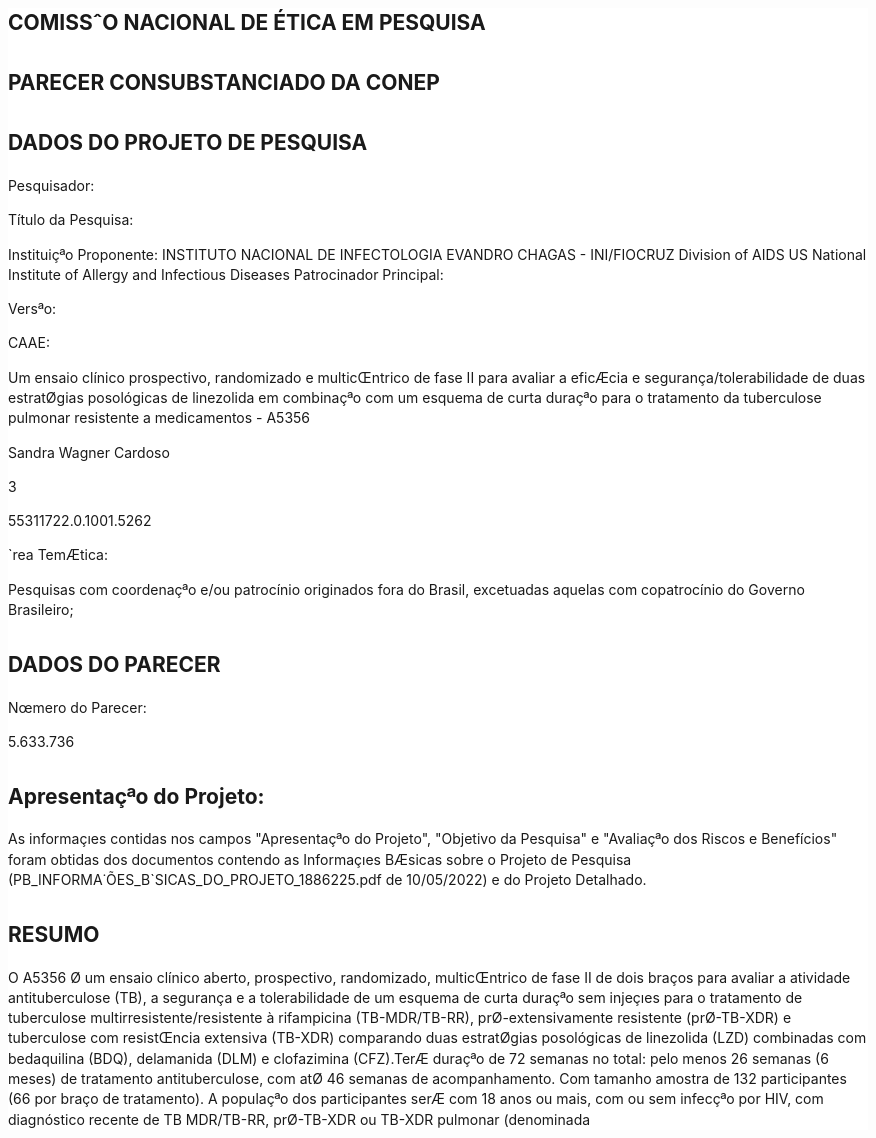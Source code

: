 ## COMISSˆO NACIONAL DE ÉTICA EM PESQUISA



## PARECER CONSUBSTANCIADO DA CONEP

## DADOS DO PROJETO DE PESQUISA

Pesquisador:

Título da Pesquisa:

Instituiçªo Proponente: INSTITUTO NACIONAL DE INFECTOLOGIA EVANDRO CHAGAS - INI/FIOCRUZ Division of AIDS US National Institute of Allergy and Infectious Diseases Patrocinador Principal:

Versªo:

CAAE:

Um ensaio clínico prospectivo, randomizado e multicŒntrico de fase II para avaliar a eficÆcia e segurança/tolerabilidade de duas estratØgias posológicas de linezolida em combinaçªo com um esquema de curta duraçªo para o tratamento da tuberculose pulmonar resistente a medicamentos - A5356

Sandra Wagner Cardoso

3

55311722.0.1001.5262

`rea TemÆtica:

Pesquisas com coordenaçªo e/ou patrocínio originados fora do Brasil, excetuadas aquelas com copatrocínio do Governo Brasileiro;

## DADOS DO PARECER

Nœmero do Parecer:

5.633.736

## Apresentaçªo do Projeto:

As informaçıes contidas nos campos "Apresentaçªo do Projeto", "Objetivo da Pesquisa" e "Avaliaçªo dos Riscos e Benefícios" foram obtidas dos documentos contendo as Informaçıes BÆsicas sobre o Projeto de Pesquisa (PB\_INFORMA˙ÕES\_B`SICAS\_DO\_PROJETO\_1886225.pdf de 10/05/2022) e do Projeto Detalhado.

## RESUMO

O A5356 Ø um ensaio clínico aberto, prospectivo, randomizado, multicŒntrico de fase II de dois braços para avaliar a atividade antituberculose (TB), a segurança e a tolerabilidade de um esquema de curta duraçªo sem injeçıes para o tratamento de tuberculose multirresistente/resistente à rifampicina (TB-MDR/TB-RR), prØ-extensivamente  resistente  (prØ-TB-XDR)  e  tuberculose  com  resistŒncia  extensiva  (TB-XDR) comparando duas estratØgias posológicas de linezolida (LZD) combinadas com bedaquilina (BDQ), delamanida (DLM) e clofazimina (CFZ).TerÆ duraçªo de 72 semanas no total: pelo menos 26 semanas (6 meses) de tratamento antituberculose, com atØ 46 semanas de acompanhamento. Com tamanho amostra de 132 participantes (66 por braço de tratamento). A populaçªo dos participantes serÆ com 18 anos ou mais, com ou sem infecçªo por HIV, com diagnóstico recente de TB MDR/TB-RR, prØ-TB-XDR ou TB-XDR pulmonar (denominada
